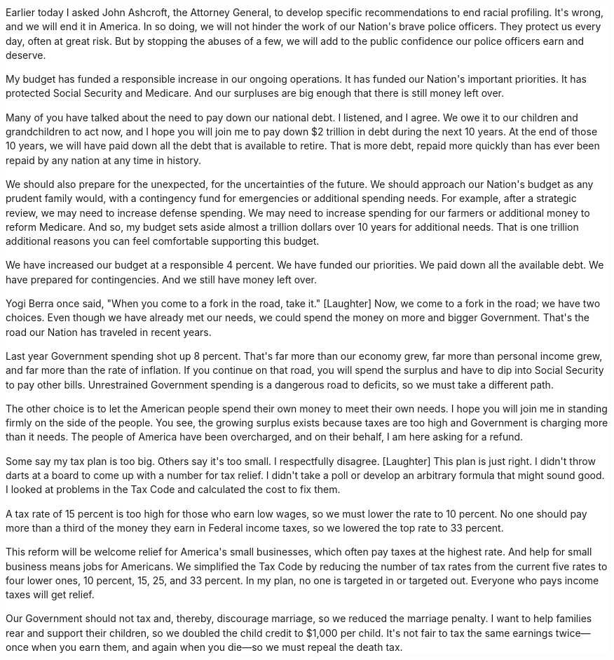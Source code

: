 Earlier today I asked John Ashcroft, the Attorney General, to develop specific recommendations to end racial profiling. It's wrong, and we will end it in America. In so doing, we will not hinder the work of our Nation's brave police officers. They protect us every day, often at great risk. But by stopping the abuses of a few, we will add to the public confidence our police officers earn and deserve.

My budget has funded a responsible increase in our ongoing operations. It has funded our Nation's important priorities. It has protected Social Security and Medicare. And our surpluses are big enough that there is still money left over.

Many of you have talked about the need to pay down our national debt. I listened, and I agree. We owe it to our children and grandchildren to act now, and I hope you will join me to pay down $2 trillion in debt during the next 10 years. At the end of those 10 years, we will have paid down all the debt that is available to retire. That is more debt, repaid more quickly than has ever been repaid by any nation at any time in history.

We should also prepare for the unexpected, for the uncertainties of the future. We should approach our Nation's budget as any prudent family would, with a contingency fund for emergencies or additional spending needs. For example, after a strategic review, we may need to increase defense spending. We may need to increase spending for our farmers or additional money to reform Medicare. And so, my budget sets aside almost a trillion dollars over 10 years for additional needs. That is one trillion additional reasons you can feel comfortable supporting this budget.

We have increased our budget at a responsible 4 percent. We have funded our priorities. We paid down all the available debt. We have prepared for contingencies. And we still have money left over.

Yogi Berra once said, "When you come to a fork in the road, take it." [Laughter] Now, we come to a fork in the road; we have two choices. Even though we have already met our needs, we could spend the money on more and bigger Government. That's the road our Nation has traveled in recent years.

Last year Government spending shot up 8 percent. That's far more than our economy grew, far more than personal income grew, and far more than the rate of inflation. If you continue on that road, you will spend the surplus and have to dip into Social Security to pay other bills. Unrestrained Government spending is a dangerous road to deficits, so we must take a different path.

The other choice is to let the American people spend their own money to meet their own needs. I hope you will join me in standing firmly on the side of the people. You see, the growing surplus exists because taxes are too high and Government is charging more than it needs. The people of America have been overcharged, and on their behalf, I am here asking for a refund.

Some say my tax plan is too big. Others say it's too small. I respectfully disagree. [Laughter] This plan is just right. I didn't throw darts at a board to come up with a number for tax relief. I didn't take a poll or develop an arbitrary formula that might sound good. I looked at problems in the Tax Code and calculated the cost to fix them.

A tax rate of 15 percent is too high for those who earn low wages, so we must lower the rate to 10 percent. No one should pay more than a third of the money they earn in Federal income taxes, so we lowered the top rate to 33 percent.

This reform will be welcome relief for America's small businesses, which often pay taxes at the highest rate. And help for small business means jobs for Americans. We simplified the Tax Code by reducing the number of tax rates from the current five rates to four lower ones, 10 percent, 15, 25, and 33 percent. In my plan, no one is targeted in or targeted out. Everyone who pays income taxes will get relief.

Our Government should not tax and, thereby, discourage marriage, so we reduced the marriage penalty. I want to help families rear and support their children, so we doubled the child credit to $1,000 per child. It's not fair to tax the same earnings twice—once when you earn them, and again when you die—so we must repeal the death tax.

